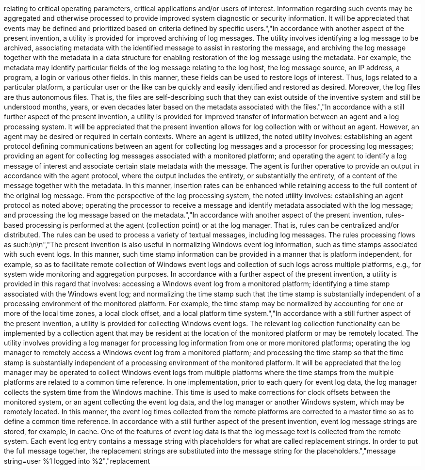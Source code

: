 relating to critical operating parameters, critical applications and\/or users of interest. Information regarding such events may be aggregated and otherwise processed to provide improved system diagnostic or security information. It will be appreciated that events may be defined and prioritized based on criteria defined by specific users.","In accordance with another aspect of the present invention, a utility is provided for improved archiving of log messages. The utility involves identifying a log message to be archived, associating metadata with the identified message to assist in restoring the message, and archiving the log message together with the metadata in a data structure for enabling restoration of the log message using the metadata. For example, the metadata may identify particular fields of the log message relating to the log host, the log message source, an IP address, a program, a login or various other fields. In this manner, these fields can be used to restore logs of interest. Thus, logs related to a particular platform, a particular user or the like can be quickly and easily identified and restored as desired. Moreover, the log files are thus autonomous files. That is, the files are self-describing such that they can exist outside of the inventive system and still be understood months, years, or even decades later based on the metadata associated with the files.","In accordance with a still further aspect of the present invention, a utility is provided for improved transfer of information between an agent and a log processing system. It will be appreciated that the present invention allows for log collection with or without an agent. However, an agent may be desired or required in certain contexts. Where an agent is utilized, the noted utility involves: establishing an agent protocol defining communications between an agent for collecting log messages and a processor for processing log messages; providing an agent for collecting log messages associated with a monitored platform; and operating the agent to identify a log message of interest and associate certain state metadata with the message. The agent is further operative to provide an output in accordance with the agent protocol, where the output includes the entirety, or substantially the entirety, of a content of the message together with the metadata. In this manner, insertion rates can be enhanced while retaining access to the full content of the original log message. From the perspective of the log processing system, the noted utility involves: establishing an agent protocol as noted above; operating the processor to receive a message and identify metadata associated with the log message; and processing the log message based on the metadata.","In accordance with another aspect of the present invention, rules-based processing is performed at the agent (collection point) or at the log manager. That is, rules can be centralized and\/or distributed. The rules can be used to process a variety of textual messages, including log messages. The rules processing flows as such:\n\n","The present invention is also useful in normalizing Windows event log information, such as time stamps associated with such event logs. In this manner, such time stamp information can be provided in a manner that is platform independent, for example, so as to facilitate remote collection of Windows event logs and collection of such logs across multiple platforms, e.g., for system wide monitoring and aggregation purposes. In accordance with a further aspect of the present invention, a utility is provided in this regard that involves: accessing a Windows event log from a monitored platform; identifying a time stamp associated with the Windows event log; and normalizing the time stamp such that the time stamp is substantially independent of a processing environment of the monitored platform. For example, the time stamp may be normalized by accounting for one or more of the local time zones, a local clock offset, and a local platform time system.","In accordance with a still further aspect of the present invention, a utility is provided for collecting Windows event logs. The relevant log collection functionality can be implemented by a collection agent that may be resident at the location of the monitored platform or may be remotely located. The utility involves providing a log manager for processing log information from one or more monitored platforms; operating the log manager to remotely access a Windows event log from a monitored platform; and processing the time stamp so that the time stamp is substantially independent of a processing environment of the monitored platform. It will be appreciated that the log manager may be operated to collect Windows event logs from multiple platforms where the time stamps from the multiple platforms are related to a common time reference. In one implementation, prior to each query for event log data, the log manager collects the system time from the Windows machine. This time is used to make corrections for clock offsets between the monitored system, or an agent collecting the event log data, and the log manager or another Windows system, which may be remotely located. In this manner, the event log times collected from the remote platforms are corrected to a master time so as to define a common time reference. In accordance with a still further aspect of the present invention, event log message strings are stored, for example, in cache. One of the features of event log data is that the log message text is collected from the remote system. Each event log entry contains a message string with placeholders for what are called replacement strings. In order to put the full message together, the replacement strings are substituted into the message string for the placeholders.","message string=user %1 logged into %2","replacement